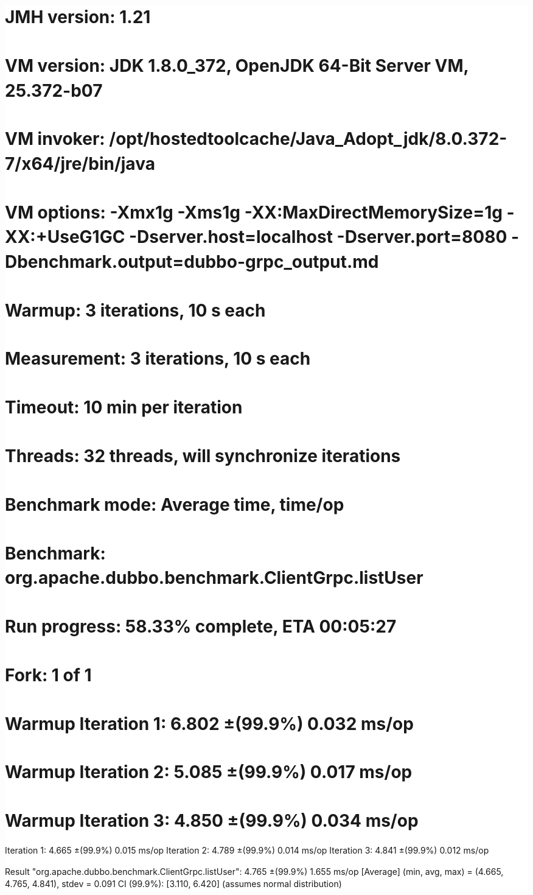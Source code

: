 
# JMH version: 1.21
# VM version: JDK 1.8.0_372, OpenJDK 64-Bit Server VM, 25.372-b07
# VM invoker: /opt/hostedtoolcache/Java_Adopt_jdk/8.0.372-7/x64/jre/bin/java
# VM options: -Xmx1g -Xms1g -XX:MaxDirectMemorySize=1g -XX:+UseG1GC -Dserver.host=localhost -Dserver.port=8080 -Dbenchmark.output=dubbo-grpc_output.md
# Warmup: 3 iterations, 10 s each
# Measurement: 3 iterations, 10 s each
# Timeout: 10 min per iteration
# Threads: 32 threads, will synchronize iterations
# Benchmark mode: Average time, time/op
# Benchmark: org.apache.dubbo.benchmark.ClientGrpc.listUser

# Run progress: 58.33% complete, ETA 00:05:27
# Fork: 1 of 1
# Warmup Iteration   1: 6.802 ±(99.9%) 0.032 ms/op
# Warmup Iteration   2: 5.085 ±(99.9%) 0.017 ms/op
# Warmup Iteration   3: 4.850 ±(99.9%) 0.034 ms/op
Iteration   1: 4.665 ±(99.9%) 0.015 ms/op
Iteration   2: 4.789 ±(99.9%) 0.014 ms/op
Iteration   3: 4.841 ±(99.9%) 0.012 ms/op


Result "org.apache.dubbo.benchmark.ClientGrpc.listUser":
  4.765 ±(99.9%) 1.655 ms/op [Average]
  (min, avg, max) = (4.665, 4.765, 4.841), stdev = 0.091
  CI (99.9%): [3.110, 6.420] (assumes normal distribution)
